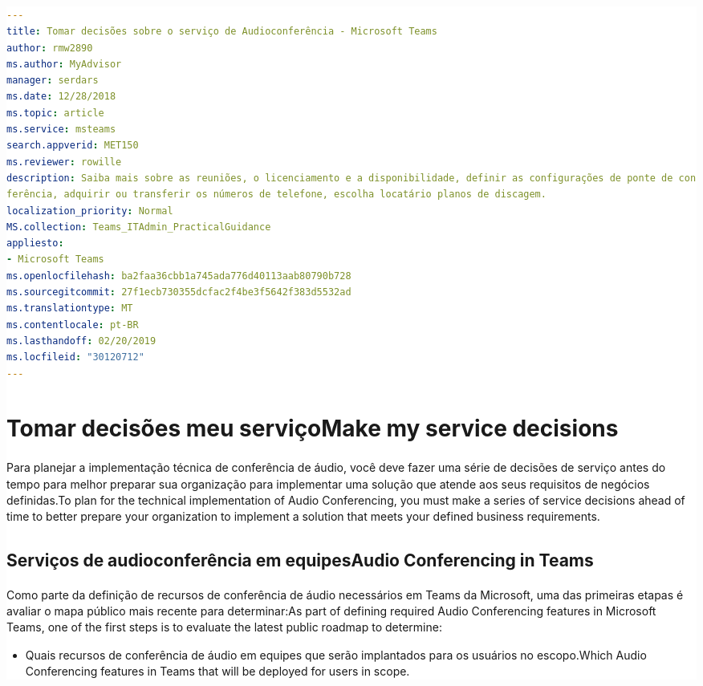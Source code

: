 ```yaml
---
title: Tomar decisões sobre o serviço de Audioconferência - Microsoft Teams
author: rmw2890
ms.author: MyAdvisor
manager: serdars
ms.date: 12/28/2018
ms.topic: article
ms.service: msteams
search.appverid: MET150
ms.reviewer: rowille
description: Saiba mais sobre as reuniões, o licenciamento e a disponibilidade, definir as configurações de ponte de conferência, adquirir ou transferir os números de telefone, escolha locatário planos de discagem.
localization_priority: Normal
MS.collection: Teams_ITAdmin_PracticalGuidance
appliesto:
- Microsoft Teams
ms.openlocfilehash: ba2faa36cbb1a745ada776d40113aab80790b728
ms.sourcegitcommit: 27f1ecb730355dcfac2f4be3f5642f383d5532ad
ms.translationtype: MT
ms.contentlocale: pt-BR
ms.lasthandoff: 02/20/2019
ms.locfileid: "30120712"
---
```

# <a name="make-my-service-decisions"></a><span data-ttu-id="02b20-103">Tomar decisões meu serviço</span><span class="sxs-lookup"><span data-stu-id="02b20-103">Make my service decisions</span></span>

<span data-ttu-id="02b20-104">Para planejar a implementação técnica de conferência de áudio, você deve fazer uma série de decisões de serviço antes do tempo para melhor preparar sua organização para implementar uma solução que atende aos seus requisitos de negócios definidas.</span><span class="sxs-lookup"><span data-stu-id="02b20-104">To plan for the technical implementation of Audio Conferencing, you must make a series of service decisions ahead of time to better prepare your organization to implement a solution that meets your defined business requirements.</span></span>

## <a name="audio-conferencing-in-teams"></a><span data-ttu-id="02b20-105">Serviços de audioconferência em equipes</span><span class="sxs-lookup"><span data-stu-id="02b20-105">Audio Conferencing in Teams</span></span>

<span data-ttu-id="02b20-106">Como parte da definição de recursos de conferência de áudio necessários em Teams da Microsoft, uma das primeiras etapas é avaliar o mapa público mais recente para determinar:</span><span class="sxs-lookup"><span data-stu-id="02b20-106">As part of defining required Audio Conferencing features in Microsoft Teams, one of the first steps is to evaluate the latest public roadmap to determine:</span></span>

-   <span data-ttu-id="02b20-107">Quais recursos de conferência de áudio em equipes que serão implantados para os usuários no escopo.</span><span class="sxs-lookup"><span data-stu-id="02b20-107">Which Audio Conferencing features in Teams that will be deployed for users in scope.</span></span>
